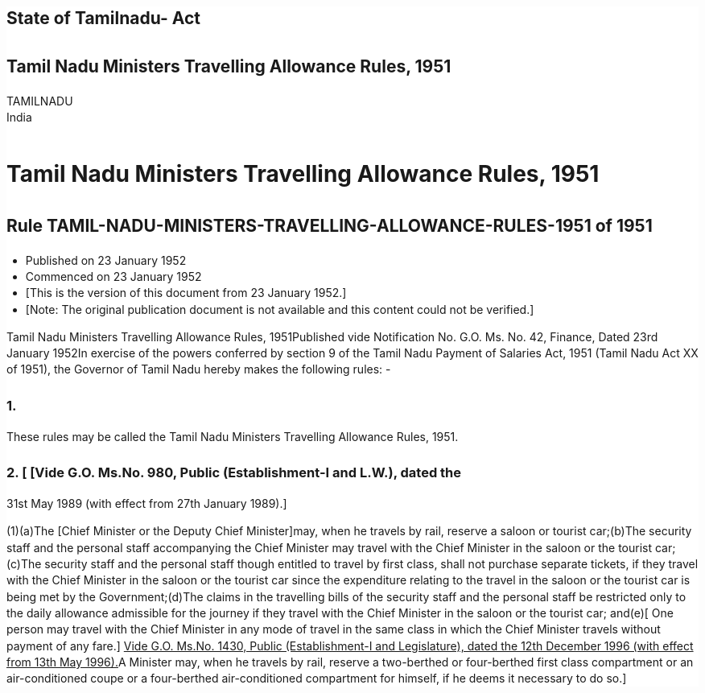 ## State of Tamilnadu- Act

## Tamil Nadu Ministers Travelling Allowance Rules, 1951

TAMILNADU  
India

# Tamil Nadu Ministers Travelling Allowance Rules, 1951

## Rule TAMIL-NADU-MINISTERS-TRAVELLING-ALLOWANCE-RULES-1951 of 1951

  * Published on 23 January 1952 
  * Commenced on 23 January 1952 
  * [This is the version of this document from 23 January 1952.] 
  * [Note: The original publication document is not available and this content could not be verified.] 

Tamil Nadu Ministers Travelling Allowance Rules, 1951Published vide
Notification No. G.O. Ms. No. 42, Finance, Dated 23rd January 1952In exercise
of the powers conferred by section 9 of the Tamil Nadu Payment of Salaries
Act, 1951 (Tamil Nadu Act XX of 1951), the Governor of Tamil Nadu hereby makes
the following rules: -

### 1.

These rules may be called the Tamil Nadu Ministers Travelling Allowance Rules,
1951.

### 2. [ [Vide G.O. Ms.No. 980, Public (Establishment-I and L.W.), dated the
31st May 1989 (with effect from 27th January 1989).]

(1)(a)The [Chief Minister or the Deputy Chief Minister]may, when he travels by
rail, reserve a saloon or tourist car;(b)The security staff and the personal
staff accompanying the Chief Minister may travel with the Chief Minister in
the saloon or the tourist car;(c)The security staff and the personal staff
though entitled to travel by first class, shall not purchase separate tickets,
if they travel with the Chief Minister in the saloon or the tourist car since
the expenditure relating to the travel in the saloon or the tourist car is
being met by the Government;(d)The claims in the travelling bills of the
security staff and the personal staff be restricted only to the daily
allowance admissible for the journey if they travel with the Chief Minister in
the saloon or the tourist car; and(e)[ One person may travel with the Chief
Minister in any mode of travel in the same class in which the Chief Minister
travels without payment of any fare.] [Vide G.O. Ms.No. 1430, Public
(Establishment-I and Legislature), dated the 12th December 1996 (with effect
from 13th May 1996).](2)A Minister may, when he travels by rail, reserve a
two-berthed or four-berthed first class compartment or an air-conditioned
coupe or a four-berthed air-conditioned compartment for himself, if he deems
it necessary to do so.]
